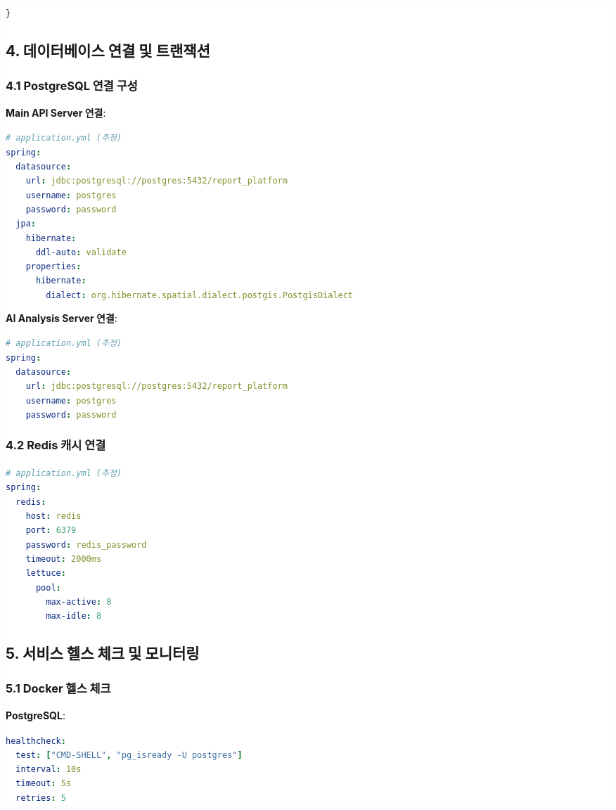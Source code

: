 ```
}
```

## 4. 데이터베이스 연결 및 트랜잭션

### 4.1 PostgreSQL 연결 구성
**Main API Server 연결**:
```yaml
# application.yml (추정)
spring:
  datasource:
    url: jdbc:postgresql://postgres:5432/report_platform
    username: postgres
    password: password
  jpa:
    hibernate:
      ddl-auto: validate
    properties:
      hibernate:
        dialect: org.hibernate.spatial.dialect.postgis.PostgisDialect
```

**AI Analysis Server 연결**:
```yaml
# application.yml (추정)
spring:
  datasource:
    url: jdbc:postgresql://postgres:5432/report_platform
    username: postgres
    password: password
```

### 4.2 Redis 캐시 연결
```yaml
# application.yml (추정)
spring:
  redis:
    host: redis
    port: 6379
    password: redis_password
    timeout: 2000ms
    lettuce:
      pool:
        max-active: 8
        max-idle: 8
```

## 5. 서비스 헬스 체크 및 모니터링

### 5.1 Docker 헬스 체크
**PostgreSQL**:
```yaml
healthcheck:
  test: ["CMD-SHELL", "pg_isready -U postgres"]
  interval: 10s
  timeout: 5s
  retries: 5
```
